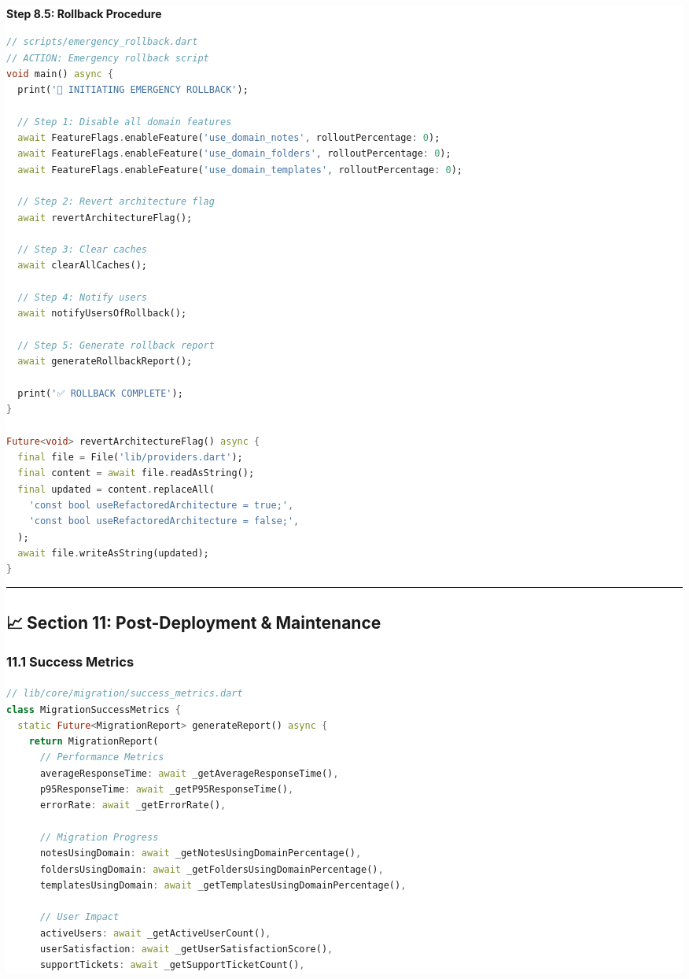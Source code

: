 **Step 8.5: Rollback Procedure**
```dart
// scripts/emergency_rollback.dart
// ACTION: Emergency rollback script
void main() async {
  print('🚨 INITIATING EMERGENCY ROLLBACK');

  // Step 1: Disable all domain features
  await FeatureFlags.enableFeature('use_domain_notes', rolloutPercentage: 0);
  await FeatureFlags.enableFeature('use_domain_folders', rolloutPercentage: 0);
  await FeatureFlags.enableFeature('use_domain_templates', rolloutPercentage: 0);

  // Step 2: Revert architecture flag
  await revertArchitectureFlag();

  // Step 3: Clear caches
  await clearAllCaches();

  // Step 4: Notify users
  await notifyUsersOfRollback();

  // Step 5: Generate rollback report
  await generateRollbackReport();

  print('✅ ROLLBACK COMPLETE');
}

Future<void> revertArchitectureFlag() async {
  final file = File('lib/providers.dart');
  final content = await file.readAsString();
  final updated = content.replaceAll(
    'const bool useRefactoredArchitecture = true;',
    'const bool useRefactoredArchitecture = false;',
  );
  await file.writeAsString(updated);
}
```

---

## 📈 Section 11: Post-Deployment & Maintenance

### 11.1 Success Metrics

```dart
// lib/core/migration/success_metrics.dart
class MigrationSuccessMetrics {
  static Future<MigrationReport> generateReport() async {
    return MigrationReport(
      // Performance Metrics
      averageResponseTime: await _getAverageResponseTime(),
      p95ResponseTime: await _getP95ResponseTime(),
      errorRate: await _getErrorRate(),

      // Migration Progress
      notesUsingDomain: await _getNotesUsingDomainPercentage(),
      foldersUsingDomain: await _getFoldersUsingDomainPercentage(),
      templatesUsingDomain: await _getTemplatesUsingDomainPercentage(),

      // User Impact
      activeUsers: await _getActiveUserCount(),
      userSatisfaction: await _getUserSatisfactionScore(),
      supportTickets: await _getSupportTicketCount(),

```